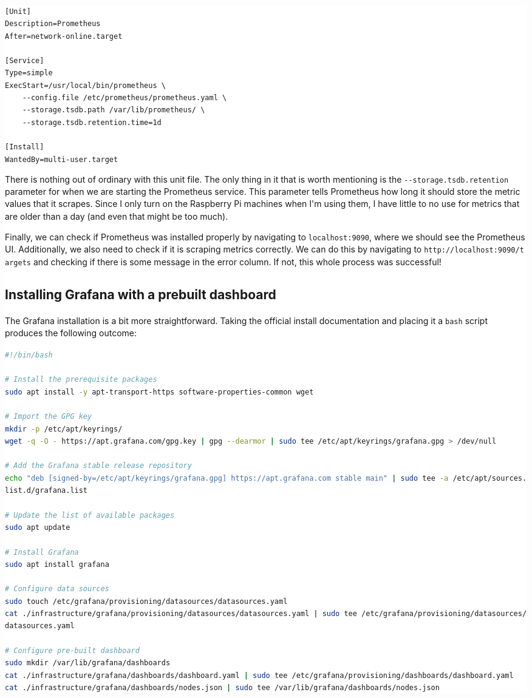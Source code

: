 ```plaintext
[Unit]
Description=Prometheus
After=network-online.target

[Service]
Type=simple
ExecStart=/usr/local/bin/prometheus \
    --config.file /etc/prometheus/prometheus.yaml \
    --storage.tsdb.path /var/lib/prometheus/ \
    --storage.tsdb.retention.time=1d

[Install]
WantedBy=multi-user.target
```

There is nothing out of ordinary with this unit file. The only thing in it that is worth mentioning is the `--storage.tsdb.retention` parameter for when we are starting the Prometheus service. This parameter tells Prometheus how long it should store the metric values that it scrapes. Since I only turn on the Raspberry Pi machines when I'm using them, I have little to no use for metrics that are older than a day (and even that might be too much).

Finally, we can check if Prometheus was installed properly by navigating to `localhost:9090`, where we should see the Prometheus UI. Additionally, we also need to check if it is scraping metrics correctly. We can do this by navigating to `http://localhost:9090/targets` and checking if there is some message in the error column. If not, this whole process was successful!

## Installing Grafana with a prebuilt dashboard

The Grafana installation is a bit more straightforward. Taking the official install documentation and placing it a `bash` script produces the following outcome:

```bash
#!/bin/bash

# Install the prerequisite packages
sudo apt install -y apt-transport-https software-properties-common wget

# Import the GPG key
mkdir -p /etc/apt/keyrings/
wget -q -O - https://apt.grafana.com/gpg.key | gpg --dearmor | sudo tee /etc/apt/keyrings/grafana.gpg > /dev/null

# Add the Grafana stable release repository
echo "deb [signed-by=/etc/apt/keyrings/grafana.gpg] https://apt.grafana.com stable main" | sudo tee -a /etc/apt/sources.list.d/grafana.list

# Update the list of available packages
sudo apt update

# Install Grafana
sudo apt install grafana

# Configure data sources
sudo touch /etc/grafana/provisioning/datasources/datasources.yaml
cat ./infrastructure/grafana/provisioning/datasources/datasources.yaml | sudo tee /etc/grafana/provisioning/datasources/datasources.yaml

# Configure pre-built dashboard
sudo mkdir /var/lib/grafana/dashboards
cat ./infrastructure/grafana/dashboards/dashboard.yaml | sudo tee /etc/grafana/provisioning/dashboards/dashboard.yaml
cat ./infrastructure/grafana/dashboards/nodes.json | sudo tee /var/lib/grafana/dashboards/nodes.json

```